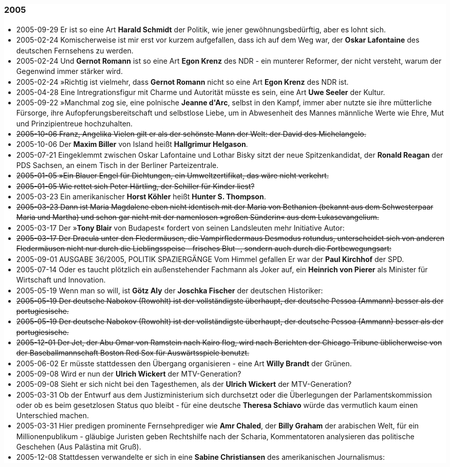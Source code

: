 ### 2005

* 2005-09-29 Er ist so eine Art **Harald Schmidt** der Politik, wie jener gewöhnungsbedürftig, aber es lohnt sich.
* 2005-02-24 Komischerweise ist mir erst vor kurzem aufgefallen, dass ich auf dem Weg war, der **Oskar Lafontaine** des deutschen Fernsehens zu werden.
* 2005-02-24 Und **Gernot Romann** ist so eine Art **Egon Krenz** des NDR - ein munterer Reformer, der nicht versteht, warum der Gegenwind immer stärker wird.
* 2005-02-24 »Richtig ist vielmehr, dass **Gernot Romann** nicht so eine Art **Egon Krenz** des NDR ist.
* 2005-04-28 Eine Intregrationsfigur mit Charme und Autorität müsste es sein, eine Art **Uwe Seeler** der Kultur.
* 2005-09-22 »Manchmal zog sie, eine polnische **Jeanne d'Arc**, selbst in den Kampf, immer aber nutzte sie ihre mütterliche Fürsorge, ihre Aufopferungsbereitschaft und selbstlose Liebe, um in Abwesenheit des Mannes männliche Werte wie Ehre, Mut und Prinzipientreue hochzuhalten.
* <strike>2005-10-06 Franz, Angelika Vielen gilt er als der schönste Mann der Welt: der David des Michelangelo.</strike>
* 2005-10-06 Der **Maxim Biller** von Island heißt **Hallgrimur Helgason**.
* 2005-07-21 Eingeklemmt zwischen Oskar Lafontaine und Lothar Bisky sitzt der neue Spitzenkandidat, der **Ronald Reagan** der PDS Sachsen, an einem Tisch in der Berliner Parteizentrale.
* <strike>2005-01-05 »Ein Blauer Engel für Dichtungen, ein Umweltzertifikat, das wäre nicht verkehrt.</strike>
* <strike>2005-01-05 Wie rettet sich Peter Härtling, der Schiller für Kinder liest?</strike>
* 2005-03-23 Ein amerikanischer **Horst Köhler** heißt **Hunter S. Thompson**.
* <strike>2005-03-23 Dann ist Maria Magdalene eben nicht identisch mit der Maria von Bethanien (bekannt aus dem Schwesterpaar Maria und Martha) und schon gar nicht mit der namenlosen »großen Sünderin« aus dem Lukasevangelium.</strike>
* 2005-03-17 Der »**Tony Blair** von Budapest« fordert von seinen Landsleuten mehr Initiative Autor:
* <strike>2005-03-17 Der Dracula unter den Fledermäusen, die Vampirfledermaus Desmodus rotundus, unterscheidet sich von anderen Fledermäusen nicht nur durch die Lieblingsspeise - frisches Blut -, sondern auch durch die Fortbewegungsart:</strike>
* 2005-09-01 AUSGABE 36/2005, POLITIK SPAZIERGÄNGE Vom Himmel gefallen Er war der **Paul Kirchhof** der SPD.
* 2005-07-14 Oder es taucht plötzlich ein außenstehender Fachmann als Joker auf, ein **Heinrich von Pierer** als Minister für Wirtschaft und Innovation.
* 2005-05-19 Wenn man so will, ist **Götz Aly** der **Joschka Fischer** der deutschen Historiker:
* <strike>2005-05-19 Der deutsche Nabokov (Rowohlt) ist der vollständigste überhaupt, der deutsche Pessoa (Ammann) besser als der portugiesische.</strike>
* <strike>2005-05-19 Der deutsche Nabokov (Rowohlt) ist der vollständigste überhaupt, der deutsche Pessoa (Ammann) besser als der portugiesische.</strike>
* <strike>2005-12-01 Der Jet, der Abu Omar von Ramstein nach Kairo flog, wird nach Berichten der Chicago Tribune üblicherweise von der Baseballmannschaft Boston Red Sox für Auswärtsspiele benutzt.</strike>
* 2005-06-02 Er müsste stattdessen den Übergang organisieren - eine Art **Willy Brandt** der Grünen.
* 2005-09-08 Wird er nun der **Ulrich Wickert** der MTV-Generation?
* 2005-09-08 Sieht er sich nicht bei den Tagesthemen, als der **Ulrich Wickert** der MTV-Generation?
* 2005-03-31 Ob der Entwurf aus dem Justizministerium sich durchsetzt oder die Überlegungen der Parlamentskommission oder ob es beim gesetzlosen Status quo bleibt - für eine deutsche **Theresa Schiavo** würde das vermutlich kaum einen Unterschied machen.
* 2005-03-31 Hier predigen prominente Fernsehprediger wie **Amr Chaled**, der **Billy Graham** der arabischen Welt, für ein Millionenpublikum - gläubige Juristen geben Rechtshilfe nach der Scharia, Kommentatoren analysieren das politische Geschehen (Aus Palästina mit Gruß).
* 2005-12-08 Stattdessen verwandelte er sich in eine **Sabine Christiansen** des amerikanischen Journalismus:
